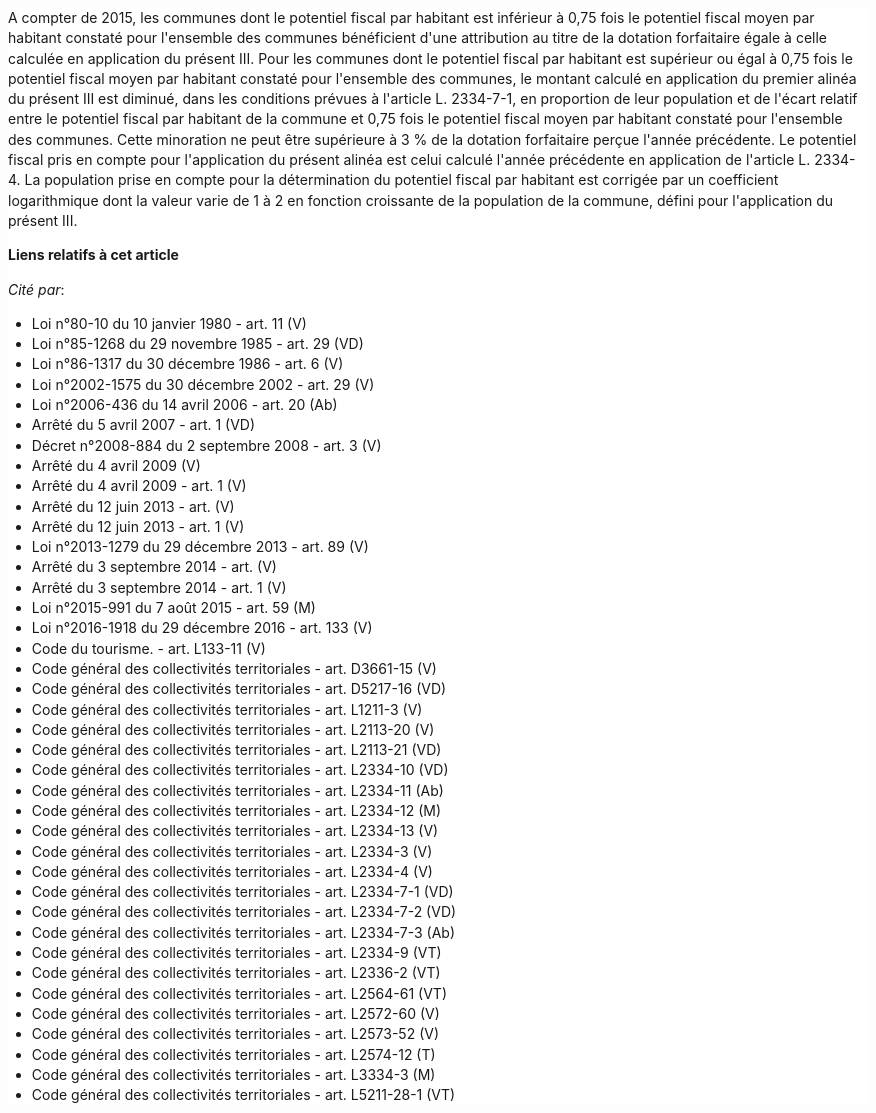A compter de 2015, les communes dont le potentiel fiscal par habitant est inférieur à 0,75 fois le potentiel fiscal moyen par
habitant constaté pour l'ensemble des communes bénéficient d'une attribution au titre de la dotation forfaitaire égale à
celle calculée en application du présent III. Pour les communes dont le potentiel fiscal par habitant est supérieur ou égal à
0,75 fois le potentiel fiscal moyen par habitant constaté pour l'ensemble des communes, le montant calculé en application du
premier alinéa du présent III est diminué, dans les conditions prévues à l'article L. 2334-7-1, en proportion de leur
population et de l'écart relatif entre le potentiel fiscal par habitant de la commune et 0,75 fois le potentiel fiscal moyen
par habitant constaté pour l'ensemble des communes. Cette minoration ne peut être supérieure à 3 % de la dotation forfaitaire
perçue l'année précédente. Le potentiel fiscal pris en compte pour l'application du présent alinéa est celui calculé l'année
précédente en application de l'article L. 2334-4. La population prise en compte pour la détermination du potentiel fiscal par
habitant est corrigée par un coefficient logarithmique dont la valeur varie de 1 à 2 en fonction croissante de la population
de la commune, défini pour l'application du présent III.

**Liens relatifs à cet article**

_Cité par_:

  - Loi n°80-10 du 10 janvier 1980 - art. 11 (V)
  - Loi n°85-1268 du 29 novembre 1985 - art. 29 (VD)
  - Loi n°86-1317 du 30 décembre 1986 - art. 6 (V)
  - Loi n°2002-1575 du 30 décembre 2002 - art. 29 (V)
  - Loi n°2006-436 du 14 avril 2006 - art. 20 (Ab)
  - Arrêté du 5 avril 2007 - art. 1 (VD)
  - Décret n°2008-884 du 2 septembre 2008 - art. 3 (V)
  - Arrêté du 4 avril 2009 (V)
  - Arrêté du 4 avril 2009 - art. 1 (V)
  - Arrêté du 12 juin 2013 - art. (V)
  - Arrêté du 12 juin 2013 - art. 1 (V)
  - Loi n°2013-1279 du 29 décembre 2013 - art. 89 (V)
  - Arrêté du 3 septembre 2014 - art. (V)
  - Arrêté du 3 septembre 2014 - art. 1 (V)
  - Loi n°2015-991 du 7 août 2015 - art. 59 (M)
  - Loi n°2016-1918 du 29 décembre 2016 - art. 133 (V)
  - Code du tourisme. - art. L133-11 (V)
  - Code général des collectivités territoriales - art. D3661-15 (V)
  - Code général des collectivités territoriales - art. D5217-16 (VD)
  - Code général des collectivités territoriales - art. L1211-3 (V)
  - Code général des collectivités territoriales - art. L2113-20 (V)
  - Code général des collectivités territoriales - art. L2113-21 (VD)
  - Code général des collectivités territoriales - art. L2334-10 (VD)
  - Code général des collectivités territoriales - art. L2334-11 (Ab)
  - Code général des collectivités territoriales - art. L2334-12 (M)
  - Code général des collectivités territoriales - art. L2334-13 (V)
  - Code général des collectivités territoriales - art. L2334-3 (V)
  - Code général des collectivités territoriales - art. L2334-4 (V)
  - Code général des collectivités territoriales - art. L2334-7-1 (VD)
  - Code général des collectivités territoriales - art. L2334-7-2 (VD)
  - Code général des collectivités territoriales - art. L2334-7-3 (Ab)
  - Code général des collectivités territoriales - art. L2334-9 (VT)
  - Code général des collectivités territoriales - art. L2336-2 (VT)
  - Code général des collectivités territoriales - art. L2564-61 (VT)
  - Code général des collectivités territoriales - art. L2572-60 (V)
  - Code général des collectivités territoriales - art. L2573-52 (V)
  - Code général des collectivités territoriales - art. L2574-12 (T)
  - Code général des collectivités territoriales - art. L3334-3 (M)
  - Code général des collectivités territoriales - art. L5211-28-1 (VT)